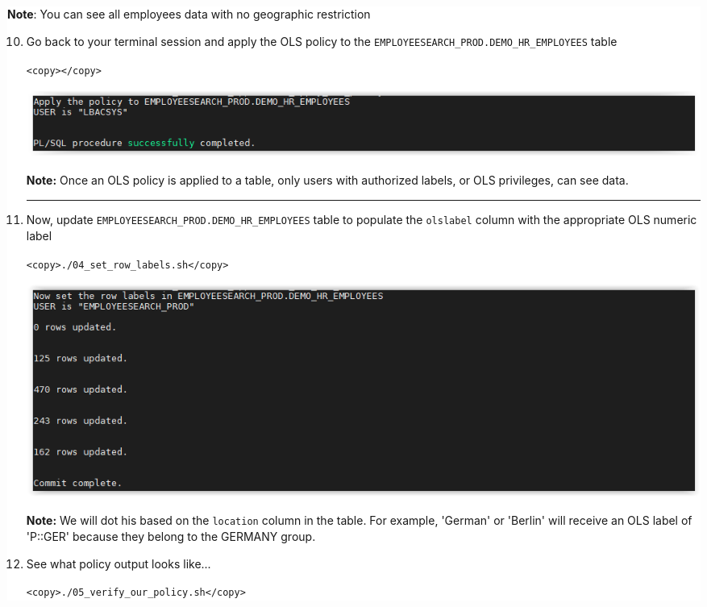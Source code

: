    **Note**: You can see all employees data with no geographic restriction

10. Go back to your terminal session and apply the OLS policy to the `EMPLOYEESEARCH_PROD.DEMO_HR_EMPLOYEES` table

    ````
    <copy></copy>
    ````


	![](./images/ols-010.png " ")

	**Note:** Once an OLS policy is applied to a table, only users with authorized labels, or OLS privileges, can see data.

	---

11. Now, update `EMPLOYEESEARCH_PROD.DEMO_HR_EMPLOYEES` table to populate the `olslabel` column with the appropriate OLS numeric label

    ````
    <copy>./04_set_row_labels.sh</copy>
    ````

    ![](./images/ols-011.png " ")

    **Note:** We will dot his based on the `location` column in the table. For example, 'German' or 'Berlin' will receive an OLS label of 'P::GER' because they belong to the GERMANY group.

12. See what policy output looks like...

      ````
      <copy>./05_verify_our_policy.sh</copy>
      ````
